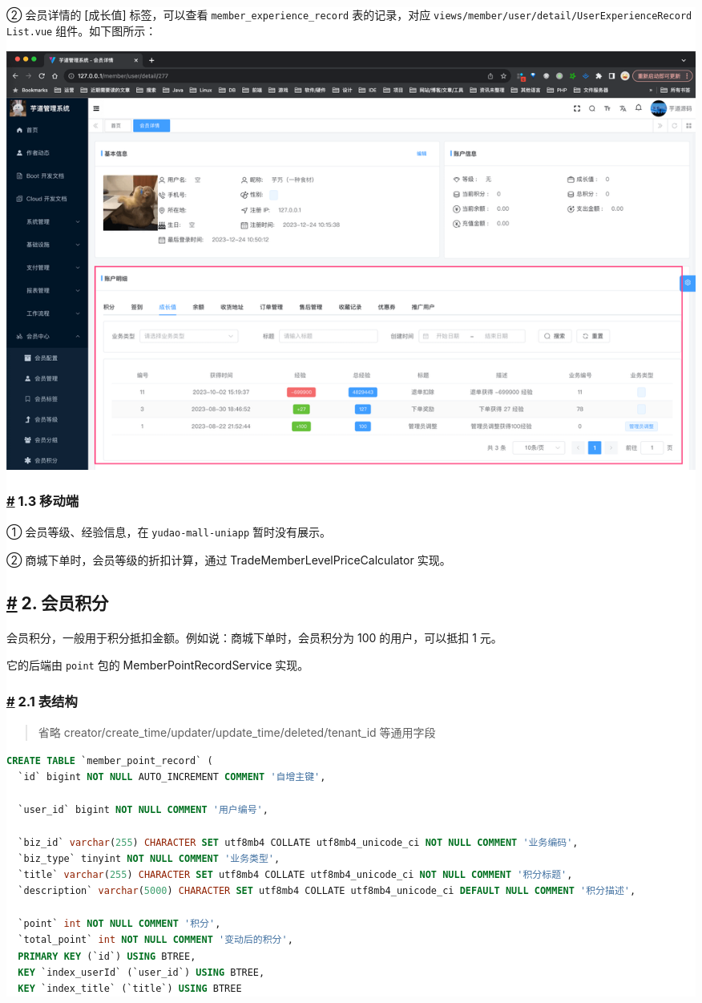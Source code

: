 ② 会员详情的 \[成长值\] 标签，可以查看 `member_experience_record` 表的记录，对应 `views/member/user/detail/UserExperienceRecordList.vue` 组件。如下图所示：

![会员详情 - 成长值](./static/会员等级-管理后台-成长值.png)

### [#](#_1-3-移动端) 1.3 移动端

① 会员等级、经验信息，在 `yudao-mall-uniapp` 暂时没有展示。

② 商城下单时，会员等级的折扣计算，通过 TradeMemberLevelPriceCalculator 实现。

## [#](#_2-会员积分) 2. 会员积分

会员积分，一般用于积分抵扣金额。例如说：商城下单时，会员积分为 100 的用户，可以抵扣 1 元。

它的后端由 `point` 包的 MemberPointRecordService 实现。

### [#](#_2-1-表结构) 2.1 表结构

> 省略 creator/create\_time/updater/update\_time/deleted/tenant\_id 等通用字段

```sql
CREATE TABLE `member_point_record` (
  `id` bigint NOT NULL AUTO_INCREMENT COMMENT '自增主键',
  
  `user_id` bigint NOT NULL COMMENT '用户编号',
  
  `biz_id` varchar(255) CHARACTER SET utf8mb4 COLLATE utf8mb4_unicode_ci NOT NULL COMMENT '业务编码',
  `biz_type` tinyint NOT NULL COMMENT '业务类型',
  `title` varchar(255) CHARACTER SET utf8mb4 COLLATE utf8mb4_unicode_ci NOT NULL COMMENT '积分标题',
  `description` varchar(5000) CHARACTER SET utf8mb4 COLLATE utf8mb4_unicode_ci DEFAULT NULL COMMENT '积分描述',
  
  `point` int NOT NULL COMMENT '积分',
  `total_point` int NOT NULL COMMENT '变动后的积分',
  PRIMARY KEY (`id`) USING BTREE,
  KEY `index_userId` (`user_id`) USING BTREE,
  KEY `index_title` (`title`) USING BTREE
```